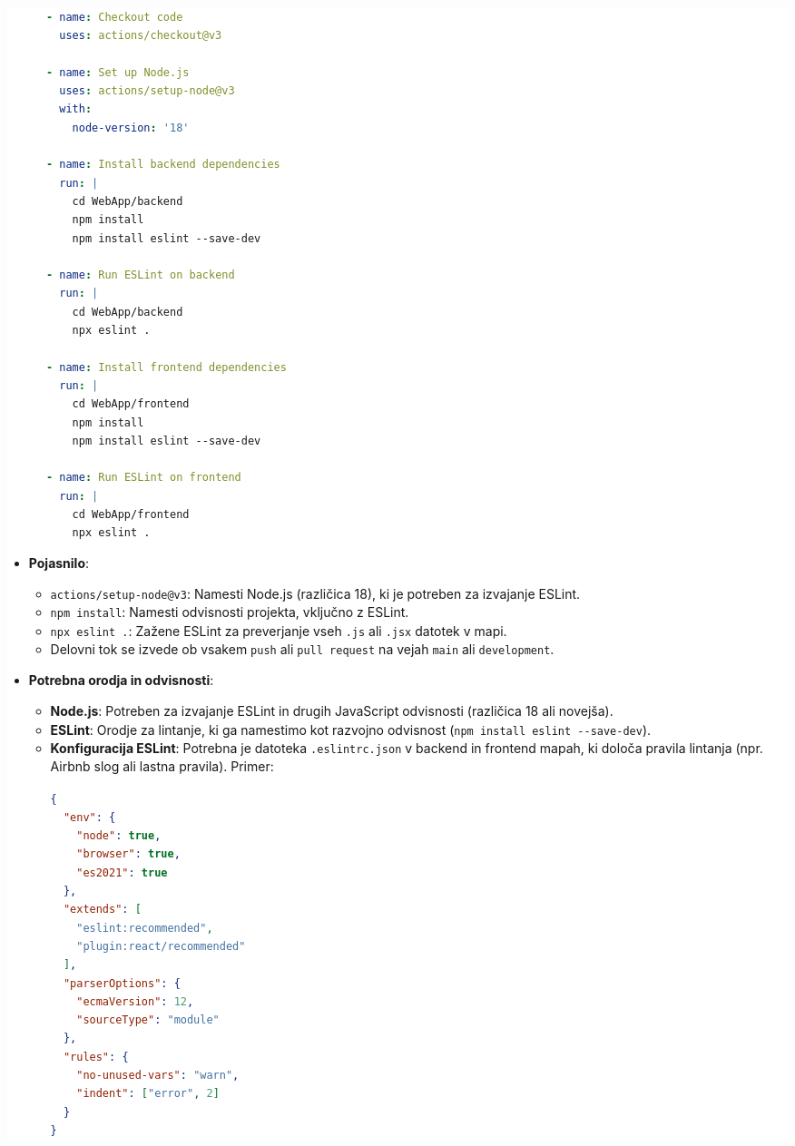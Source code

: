   ```yaml
        - name: Checkout code
          uses: actions/checkout@v3

        - name: Set up Node.js
          uses: actions/setup-node@v3
          with:
            node-version: '18'

        - name: Install backend dependencies
          run: |
            cd WebApp/backend
            npm install
            npm install eslint --save-dev

        - name: Run ESLint on backend
          run: |
            cd WebApp/backend
            npx eslint .

        - name: Install frontend dependencies
          run: |
            cd WebApp/frontend
            npm install
            npm install eslint --save-dev

        - name: Run ESLint on frontend
          run: |
            cd WebApp/frontend
            npx eslint .
  ```
  - **Pojasnilo**:
    - `actions/setup-node@v3`: Namesti Node.js (različica 18), ki je potreben za izvajanje ESLint.
    - `npm install`: Namesti odvisnosti projekta, vključno z ESLint.
    - `npx eslint .`: Zažene ESLint za preverjanje vseh `.js` ali `.jsx` datotek v mapi.
    - Delovni tok se izvede ob vsakem `push` ali `pull request` na vejah `main` ali `development`.

- **Potrebna orodja in odvisnosti**:
  - **Node.js**: Potreben za izvajanje ESLint in drugih JavaScript odvisnosti (različica 18 ali novejša).
  - **ESLint**: Orodje za lintanje, ki ga namestimo kot razvojno odvisnost (`npm install eslint --save-dev`).
  - **Konfiguracija ESLint**: Potrebna je datoteka `.eslintrc.json` v backend in frontend mapah, ki določa pravila lintanja (npr. Airbnb slog ali lastna pravila). Primer:
    ```json
    {
      "env": {
        "node": true,
        "browser": true,
        "es2021": true
      },
      "extends": [
        "eslint:recommended",
        "plugin:react/recommended"
      ],
      "parserOptions": {
        "ecmaVersion": 12,
        "sourceType": "module"
      },
      "rules": {
        "no-unused-vars": "warn",
        "indent": ["error", 2]
      }
    }